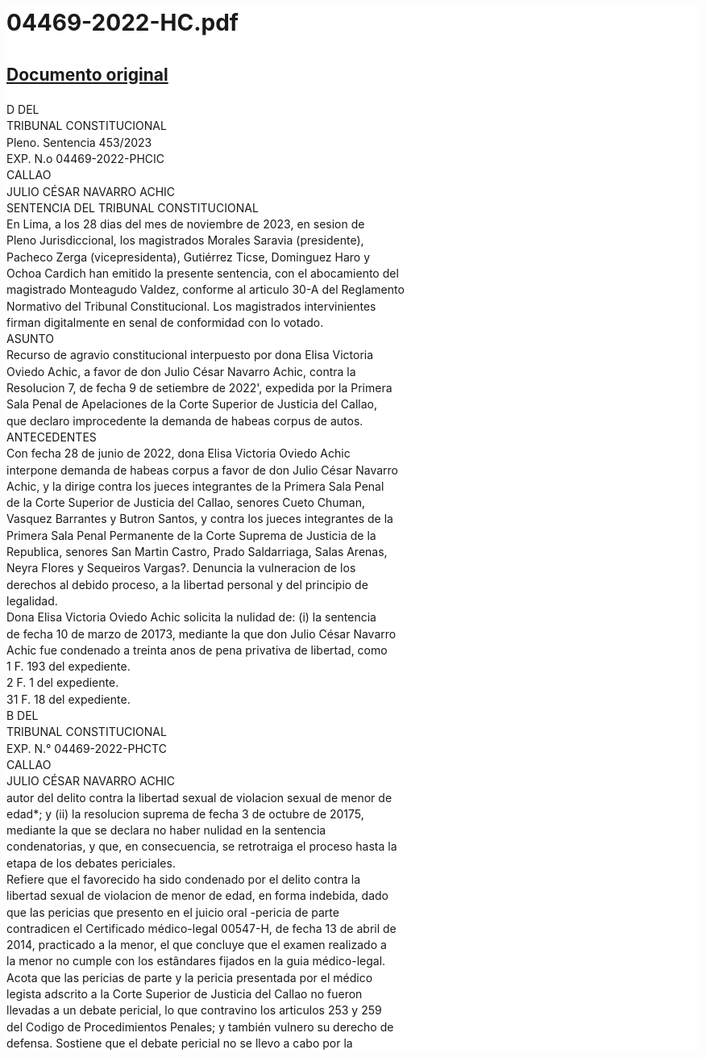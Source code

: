 
04469-2022-HC.pdf
=================
  
[Documento original](https://tc.gob.pe/jurisprudencia/2023/04469-2022-HC.pdf)  
---  
D DEL  
TRIBUNAL CONSTITUCIONAL  
Pleno. Sentencia 453/2023  
EXP. N.o 04469-2022-PHCIC  
CALLAO  
JULIO CÉSAR NAVARRO ACHIC  
SENTENCIA DEL TRIBUNAL CONSTITUCIONAL  
En Lima, a los 28 dias del mes de noviembre de 2023, en sesion de  
Pleno Jurisdiccional, los magistrados Morales Saravia (presidente),  
Pacheco Zerga (vicepresidenta), Gutiérrez Ticse, Dominguez Haro y  
Ochoa Cardich han emitido la presente sentencia, con el abocamiento del  
magistrado Monteagudo Valdez, conforme al articulo 30-A del Reglamento  
Normativo del Tribunal Constitucional. Los magistrados intervinientes  
firman digitalmente en senal de conformidad con lo votado.  
ASUNTO  
Recurso de agravio constitucional interpuesto por dona Elisa Victoria  
Oviedo Achic, a favor de don Julio César Navarro Achic, contra la  
Resolucion 7, de fecha 9 de setiembre de 2022', expedida por la Primera  
Sala Penal de Apelaciones de la Corte Superior de Justicia del Callao,  
que declaro improcedente la demanda de habeas corpus de autos.  
ANTECEDENTES  
Con fecha 28 de junio de 2022, dona Elisa Victoria Oviedo Achic  
interpone demanda de habeas corpus a favor de don Julio César Navarro  
Achic, y la dirige contra los jueces integrantes de la Primera Sala Penal  
de la Corte Superior de Justicia del Callao, senores Cueto Chuman,  
Vasquez Barrantes y Butron Santos, y contra los jueces integrantes de la  
Primera Sala Penal Permanente de la Corte Suprema de Justicia de la  
Republica, senores San Martin Castro, Prado Saldarriaga, Salas Arenas,  
Neyra Flores y Sequeiros Vargas?. Denuncia la vulneracion de los  
derechos al debido proceso, a la libertad personal y del principio de  
legalidad.  
Dona Elisa Victoria Oviedo Achic solicita la nulidad de: (i) la sentencia  
de fecha 10 de marzo de 20173, mediante la que don Julio César Navarro  
Achic fue condenado a treinta anos de pena privativa de libertad, como  
1 F. 193 del expediente.  
2 F. 1 del expediente.  
31 F. 18 del expediente.  
B DEL  
TRIBUNAL CONSTITUCIONAL  
EXP. N.° 04469-2022-PHCTC  
CALLAO  
JULIO CÉSAR NAVARRO ACHIC  
autor del delito contra la libertad sexual de violacion sexual de menor de  
edad*; y (ii) la resolucion suprema de fecha 3 de octubre de 20175,  
mediante la que se declara no haber nulidad en la sentencia  
condenatorias, y que, en consecuencia, se retrotraiga el proceso hasta la  
etapa de los debates periciales.  
Refiere que el favorecido ha sido condenado por el delito contra la  
libertad sexual de violacion de menor de edad, en forma indebida, dado  
que las pericias que presento en el juicio oral -pericia de parte  
contradicen el Certificado médico-legal 00547-H, de fecha 13 de abril de  
2014, practicado a la menor, el que concluye que el examen realizado a  
la menor no cumple con los estândares fijados en la guia médico-legal.  
Acota que las pericias de parte y la pericia presentada por el médico  
legista adscrito a la Corte Superior de Justicia del Callao no fueron  
llevadas a un debate pericial, lo que contravino los articulos 253 y 259  
del Codigo de Procedimientos Penales; y también vulnero su derecho de  
defensa. Sostiene que el debate pericial no se llevo a cabo por la  